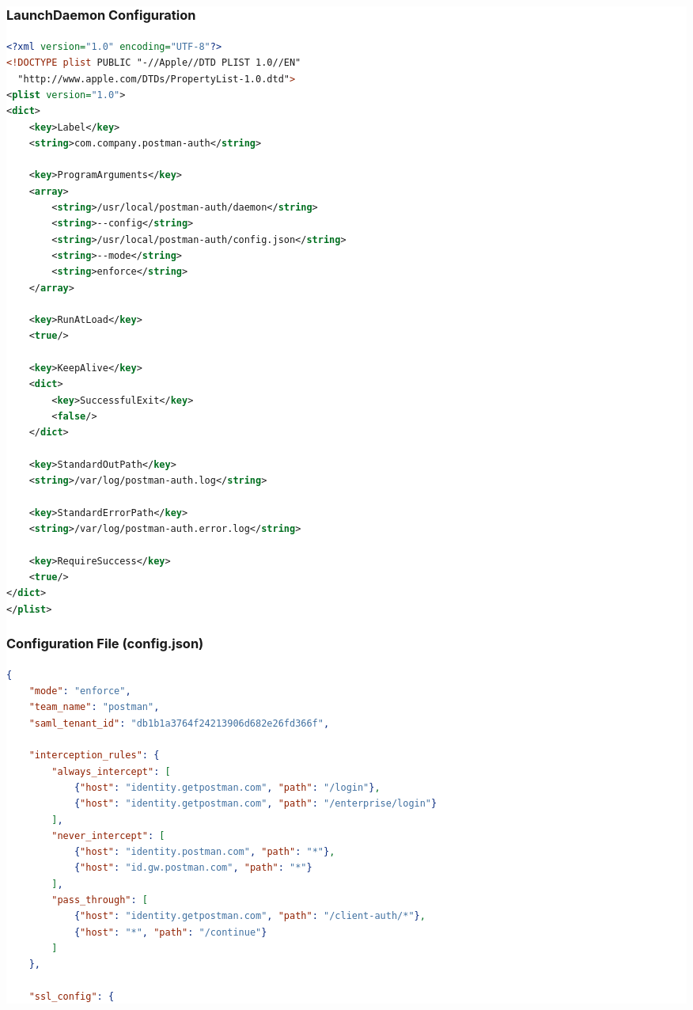 ### LaunchDaemon Configuration
```xml
<?xml version="1.0" encoding="UTF-8"?>
<!DOCTYPE plist PUBLIC "-//Apple//DTD PLIST 1.0//EN" 
  "http://www.apple.com/DTDs/PropertyList-1.0.dtd">
<plist version="1.0">
<dict>
    <key>Label</key>
    <string>com.company.postman-auth</string>
    
    <key>ProgramArguments</key>
    <array>
        <string>/usr/local/postman-auth/daemon</string>
        <string>--config</string>
        <string>/usr/local/postman-auth/config.json</string>
        <string>--mode</string>
        <string>enforce</string>
    </array>
    
    <key>RunAtLoad</key>
    <true/>
    
    <key>KeepAlive</key>
    <dict>
        <key>SuccessfulExit</key>
        <false/>
    </dict>
    
    <key>StandardOutPath</key>
    <string>/var/log/postman-auth.log</string>
    
    <key>StandardErrorPath</key>
    <string>/var/log/postman-auth.error.log</string>
    
    <key>RequireSuccess</key>
    <true/>
</dict>
</plist>
```

### Configuration File (config.json)
```json
{
    "mode": "enforce",
    "team_name": "postman",
    "saml_tenant_id": "db1b1a3764f24213906d682e26fd366f",
    
    "interception_rules": {
        "always_intercept": [
            {"host": "identity.getpostman.com", "path": "/login"},
            {"host": "identity.getpostman.com", "path": "/enterprise/login"}
        ],
        "never_intercept": [
            {"host": "identity.postman.com", "path": "*"},
            {"host": "id.gw.postman.com", "path": "*"}
        ],
        "pass_through": [
            {"host": "identity.getpostman.com", "path": "/client-auth/*"},
            {"host": "*", "path": "/continue"}
        ]
    },
    
    "ssl_config": {
```